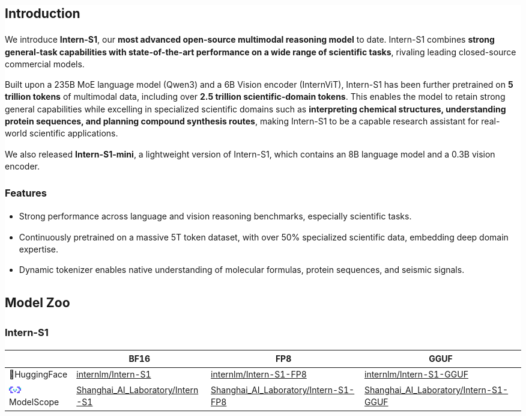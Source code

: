 ## Introduction

We introduce **Intern-S1**, our **most advanced open-source multimodal reasoning model** to date. Intern-S1 combines **strong general-task capabilities with state-of-the-art performance on a wide range of scientific tasks**, rivaling leading closed-source commercial models.

Built upon a 235B MoE language model (Qwen3) and a 6B Vision encoder (InternViT), Intern-S1 has been further pretrained on **5 trillion tokens** of multimodal data, including over **2.5 trillion scientific-domain tokens**. This enables the model to retain strong general capabilities while excelling in specialized scientific domains such as **interpreting chemical structures, understanding protein sequences, and planning compound synthesis routes**, making Intern-S1 to be a capable research assistant for real-world scientific applications.

We also released **Intern-S1-mini**, a lightweight version of Intern-S1, which contains an 8B language model and a 0.3B vision encoder.

### Features

- Strong performance across language and vision reasoning benchmarks, especially scientific tasks.

- Continuously pretrained on a massive 5T token dataset, with over 50% specialized scientific data, embedding deep domain expertise.

- Dynamic tokenizer enables native understanding of molecular formulas, protein sequences, and seismic signals.

## Model Zoo

### Intern-S1

|                                                                    | BF16                                                                                              | FP8                                                                                                       | GGUF                                                                                                        |
| ------------------------------------------------------------------ | ------------------------------------------------------------------------------------------------- | --------------------------------------------------------------------------------------------------------- | ----------------------------------------------------------------------------------------------------------- |
| 🤗HuggingFace                                                      | [internlm/Intern-S1](https://huggingface.co/internlm/Intern-S1)                                   | [internlm/Intern-S1-FP8](https://huggingface.co/internlm/Intern-S1-FP8)                                   | [internlm/Intern-S1-GGUF](https://huggingface.co/internlm/Intern-S1-GGUF)                                   |
| <img src="./assets/modelscope_logo.png" width="20px" /> ModelScope | [Shanghai_AI_Laboratory/Intern-S1](https://modelscope.cn/models/Shanghai_AI_Laboratory/Intern-S1) | [Shanghai_AI_Laboratory/Intern-S1-FP8](https://modelscope.cn/models/Shanghai_AI_Laboratory/Intern-S1-FP8) | [Shanghai_AI_Laboratory/Intern-S1-GGUF](https://modelscope.cn/models/Shanghai_AI_Laboratory/Intern-S1-GGUF) |
